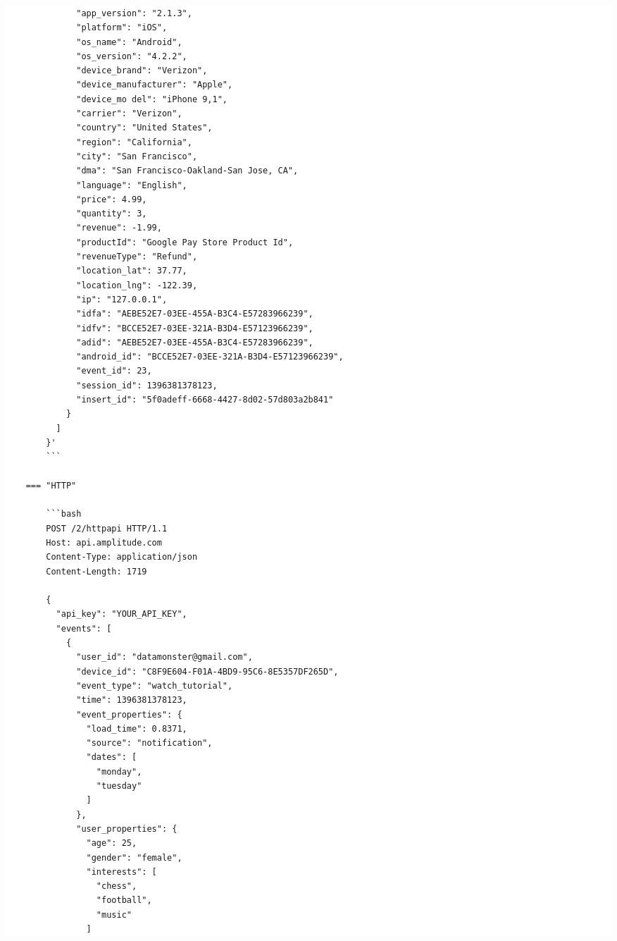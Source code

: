                   "app_version": "2.1.3",
                  "platform": "iOS",
                  "os_name": "Android",
                  "os_version": "4.2.2",
                  "device_brand": "Verizon",
                  "device_manufacturer": "Apple",
                  "device_mo del": "iPhone 9,1",
                  "carrier": "Verizon",
                  "country": "United States",
                  "region": "California",
                  "city": "San Francisco",
                  "dma": "San Francisco-Oakland-San Jose, CA",
                  "language": "English",
                  "price": 4.99,
                  "quantity": 3,
                  "revenue": -1.99,
                  "productId": "Google Pay Store Product Id",
                  "revenueType": "Refund",
                  "location_lat": 37.77,
                  "location_lng": -122.39,
                  "ip": "127.0.0.1",
                  "idfa": "AEBE52E7-03EE-455A-B3C4-E57283966239",
                  "idfv": "BCCE52E7-03EE-321A-B3D4-E57123966239",
                  "adid": "AEBE52E7-03EE-455A-B3C4-E57283966239",
                  "android_id": "BCCE52E7-03EE-321A-B3D4-E57123966239",
                  "event_id": 23,
                  "session_id": 1396381378123,
                  "insert_id": "5f0adeff-6668-4427-8d02-57d803a2b841"
                }
              ]
            }'
            ```

        === "HTTP"

            ```bash
            POST /2/httpapi HTTP/1.1
            Host: api.amplitude.com
            Content-Type: application/json
            Content-Length: 1719

            {
              "api_key": "YOUR_API_KEY",
              "events": [
                {
                  "user_id": "datamonster@gmail.com",
                  "device_id": "C8F9E604-F01A-4BD9-95C6-8E5357DF265D",
                  "event_type": "watch_tutorial",
                  "time": 1396381378123,
                  "event_properties": {
                    "load_time": 0.8371,
                    "source": "notification",
                    "dates": [
                      "monday",
                      "tuesday"
                    ]
                  },
                  "user_properties": {
                    "age": 25,
                    "gender": "female",
                    "interests": [
                      "chess",
                      "football",
                      "music"
                    ]